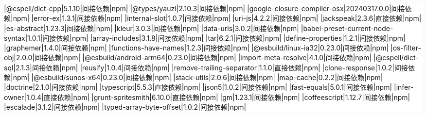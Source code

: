 |@cspell/dict-cpp|5.1.10|间接依赖|npm|
|@types/yauzl|2.10.3|间接依赖|npm|
|google-closure-compiler-osx|20240317.0.0|间接依赖|npm|
|error-ex|1.3.1|间接依赖|npm|
|internal-slot|1.0.7|间接依赖|npm|
|uri-js|4.2.2|间接依赖|npm|
|jackspeak|2.3.6|直接依赖|npm|
|es-abstract|1.23.3|间接依赖|npm|
|kleur|3.0.3|间接依赖|npm|
|data-urls|3.0.2|间接依赖|npm|
|babel-preset-current-node-syntax|1.0.1|间接依赖|npm|
|array-includes|3.1.8|间接依赖|npm|
|tar|6.2.1|间接依赖|npm|
|define-properties|1.2.1|间接依赖|npm|
|graphemer|1.4.0|间接依赖|npm|
|functions-have-names|1.2.3|间接依赖|npm|
|@esbuild/linux-ia32|0.23.0|间接依赖|npm|
|os-filter-obj|2.0.0|间接依赖|npm|
|@esbuild/android-arm64|0.23.0|间接依赖|npm|
|import-meta-resolve|4.1.0|间接依赖|npm|
|@cspell/dict-sql|2.1.3|间接依赖|npm|
|reusify|1.0.4|间接依赖|npm|
|remove-trailing-separator|1.1.0|直接依赖|npm|
|clone-response|1.0.2|间接依赖|npm|
|@esbuild/sunos-x64|0.23.0|间接依赖|npm|
|stack-utils|2.0.6|间接依赖|npm|
|map-cache|0.2.2|间接依赖|npm|
|doctrine|2.1.0|间接依赖|npm|
|typescript|5.5.3|直接依赖|npm|
|json5|1.0.2|间接依赖|npm|
|fast-equals|5.0.1|间接依赖|npm|
|infer-owner|1.0.4|直接依赖|npm|
|grunt-spritesmith|6.10.0|直接依赖|npm|
|gm|1.23.1|间接依赖|npm|
|coffeescript|1.12.7|间接依赖|npm|
|escalade|3.1.2|间接依赖|npm|
|typed-array-byte-offset|1.0.2|间接依赖|npm|